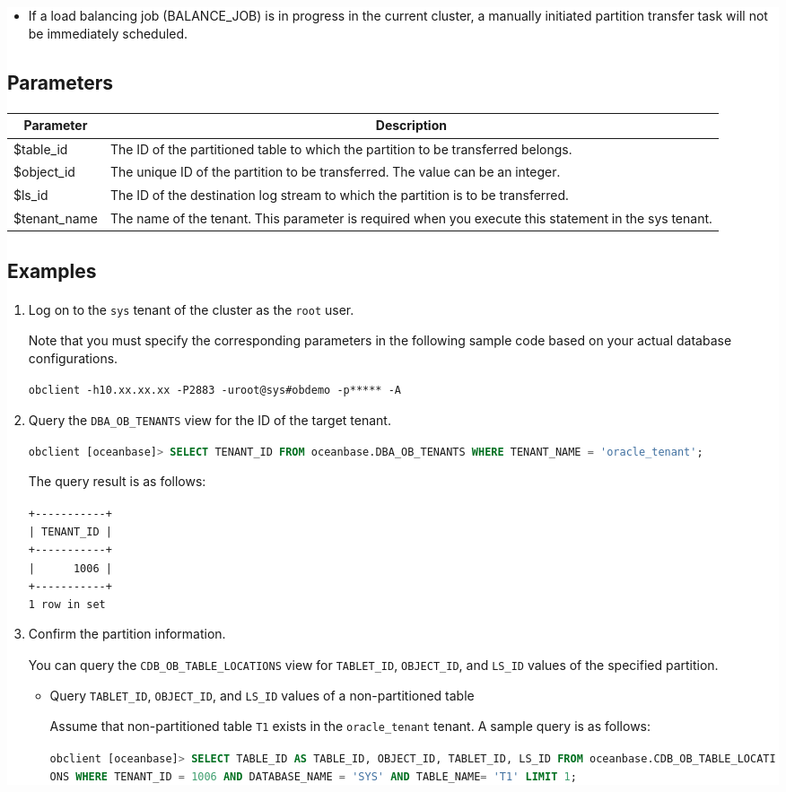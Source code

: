 * If a load balancing job (BALANCE_JOB) is in progress in the current cluster, a manually initiated partition transfer task will not be immediately scheduled.



## Parameters

| **Parameter** | **Description** |
|---------------|------------------------|
| $table_id | The ID of the partitioned table to which the partition to be transferred belongs.  |
| $object_id | The unique ID of the partition to be transferred. The value can be an integer.  |
| $ls_id | The ID of the destination log stream to which the partition is to be transferred.  |
| $tenant_name | The name of the tenant. This parameter is required when you execute this statement in the sys tenant.  |

## Examples
1. Log on to the `sys` tenant of the cluster as the `root` user.

   Note that you must specify the corresponding parameters in the following sample code based on your actual database configurations.

   ```shell
   obclient -h10.xx.xx.xx -P2883 -uroot@sys#obdemo -p***** -A
   ```

2. Query the `DBA_OB_TENANTS` view for the ID of the target tenant.

   ```sql
   obclient [oceanbase]> SELECT TENANT_ID FROM oceanbase.DBA_OB_TENANTS WHERE TENANT_NAME = 'oracle_tenant';
   ```

   The query result is as follows:

   ```shell
   +-----------+
   | TENANT_ID |
   +-----------+
   |      1006 |
   +-----------+
   1 row in set
   ```

3. Confirm the partition information.

   You can query the `CDB_OB_TABLE_LOCATIONS` view for `TABLET_ID`, `OBJECT_ID`, and `LS_ID` values of the specified partition.

   * Query `TABLET_ID`, `OBJECT_ID`, and `LS_ID` values of a non-partitioned table

      Assume that non-partitioned table `T1` exists in the `oracle_tenant` tenant. A sample query is as follows:

      ```sql
      obclient [oceanbase]> SELECT TABLE_ID AS TABLE_ID, OBJECT_ID, TABLET_ID, LS_ID FROM oceanbase.CDB_OB_TABLE_LOCATIONS WHERE TENANT_ID = 1006 AND DATABASE_NAME = 'SYS' AND TABLE_NAME= 'T1' LIMIT 1;
      ```
